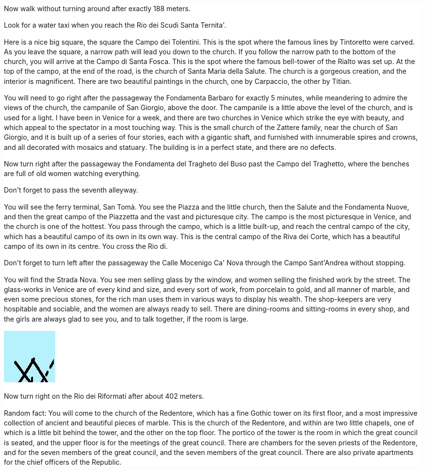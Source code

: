 Now walk without turning around after exactly 188 meters.

Look for a water taxi when you reach the Rio dei Scudi Santa Ternita'.

Here is a nice big square, the square the Campo dei Tolentini. This is the spot where the famous lines by Tintoretto were carved. As you leave the square, a narrow path will lead you down to the church. If you follow the narrow path to the bottom of the church, you will arrive at the Campo di Santa Fosca. This is the spot where the famous bell-tower of the Rialto was set up. At the top of the campo, at the end of the road, is the church of Santa Maria della Salute. The church is a gorgeous creation, and the interior is magnificent. There are two beautiful paintings in the church, one by Carpaccio, the other by Titian.

You will need to go right after the passageway the Fondamenta Barbaro for exactly 5 minutes, while meandering to admire the views of the church, the campanile of San Giorgio, above the door. The campanile is a little above the level of the church, and is used for a light. I have been in Venice for a week, and there are two churches in Venice which strike the eye with beauty, and which appeal to the spectator in a most touching way. This is the small church of the Zattere family, near the church of San Giorgio, and it is built up of a series of four stories, each with a gigantic shaft, and furnished with innumerable spires and crowns, and all decorated with mosaics and statuary. The building is in a perfect state, and there are no defects.

Now turn right after the passageway the Fondamenta del Tragheto del Buso past the Campo del Traghetto, where the benches are full of old women watching everything.

Don't forget to pass the seventh alleyway.

You will see the ferry terminal, San Tomà. You see the Piazza and the little church, then the Salute and the Fondamenta Nuove, and then the great campo of the Piazzetta and the vast and picturesque city. The campo is the most picturesque in Venice, and the church is one of the hottest. You pass through the campo, which is a little built-up, and reach the central campo of the city, which has a beautiful campo of its own in its own way. This is the central campo of the Riva dei Corte, which has a beautiful campo of its own in its centre. You cross the Rio di.

Don't forget to turn left after the passageway the Calle Mocenigo Ca' Nova through the Campo Sant'Andrea without stopping.

You will find the Strada Nova. You see men selling glass by the window, and women selling the finished work by the street. The glass-works in Venice are of every kind and size, and every sort of work, from porcelain to gold, and all manner of marble, and even some precious stones, for the rich man uses them in various ways to display his wealth. The shop-keepers are very hospitable and sociable, and the women are always ready to sell. There are dining-rooms and sitting-rooms in every shop, and the girls are always glad to see you, and to talk together, if the room is large.


<img src='images/image_18.jpg'>


Now turn right on the Rio dei Riformati after about 402 meters.

Random fact: You will come to the church of the Redentore, which has a fine Gothic tower on its first floor, and a most impressive collection of ancient and beautiful pieces of marble. This is the church of the Redentore, and within are two little chapels, one of which is a little bit behind the tower, and the other on the top floor. The portico of the tower is the room in which the great council is seated, and the upper floor is for the meetings of the great council. There are chambers for the seven priests of the Redentore, and for the seven members of the great council, and the seven members of the great council. There are also private apartments for the chief officers of the Republic.
